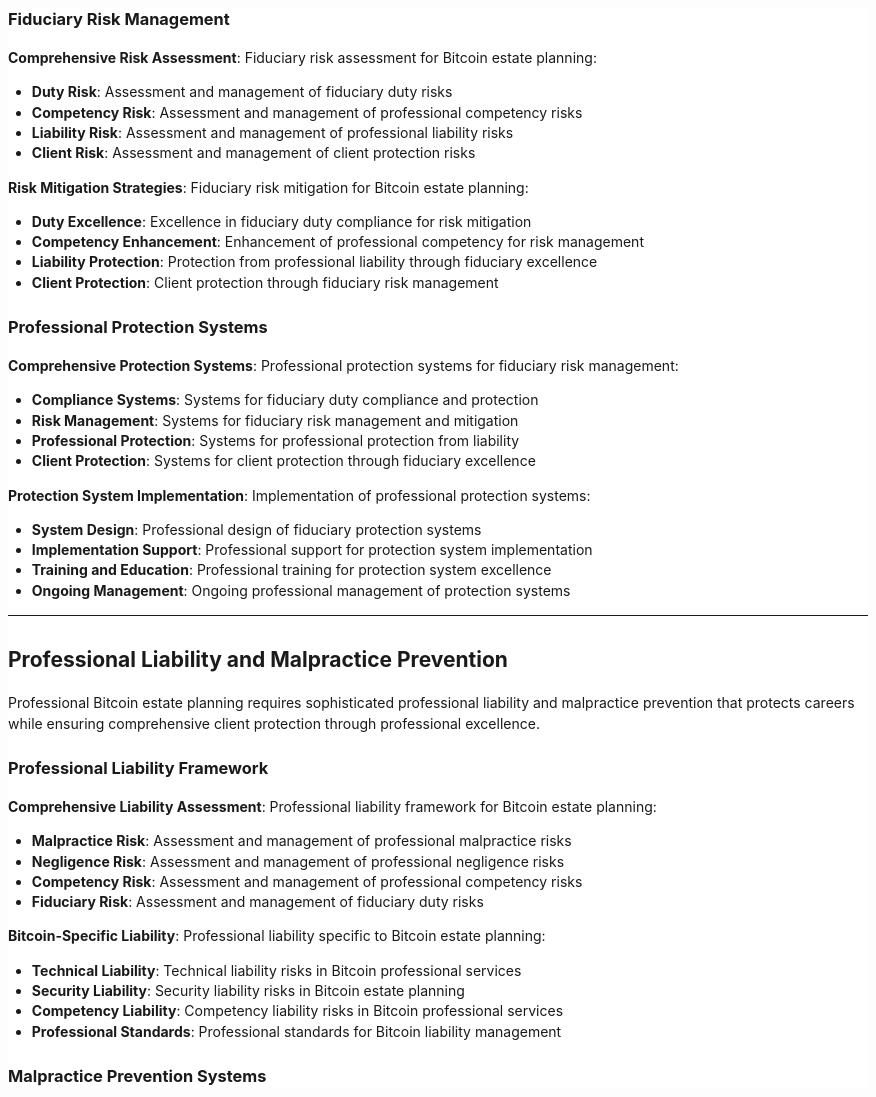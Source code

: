 ### Fiduciary Risk Management

**Comprehensive Risk Assessment**: Fiduciary risk assessment for Bitcoin estate planning:
- **Duty Risk**: Assessment and management of fiduciary duty risks
- **Competency Risk**: Assessment and management of professional competency risks
- **Liability Risk**: Assessment and management of professional liability risks
- **Client Risk**: Assessment and management of client protection risks

**Risk Mitigation Strategies**: Fiduciary risk mitigation for Bitcoin estate planning:
- **Duty Excellence**: Excellence in fiduciary duty compliance for risk mitigation
- **Competency Enhancement**: Enhancement of professional competency for risk management
- **Liability Protection**: Protection from professional liability through fiduciary excellence
- **Client Protection**: Client protection through fiduciary risk management

### Professional Protection Systems

**Comprehensive Protection Systems**: Professional protection systems for fiduciary risk management:
- **Compliance Systems**: Systems for fiduciary duty compliance and protection
- **Risk Management**: Systems for fiduciary risk management and mitigation
- **Professional Protection**: Systems for professional protection from liability
- **Client Protection**: Systems for client protection through fiduciary excellence

**Protection System Implementation**: Implementation of professional protection systems:
- **System Design**: Professional design of fiduciary protection systems
- **Implementation Support**: Professional support for protection system implementation
- **Training and Education**: Professional training for protection system excellence
- **Ongoing Management**: Ongoing professional management of protection systems

---

## Professional Liability and Malpractice Prevention

Professional Bitcoin estate planning requires sophisticated professional liability and malpractice prevention that protects careers while ensuring comprehensive client protection through professional excellence.

### Professional Liability Framework

**Comprehensive Liability Assessment**: Professional liability framework for Bitcoin estate planning:
- **Malpractice Risk**: Assessment and management of professional malpractice risks
- **Negligence Risk**: Assessment and management of professional negligence risks
- **Competency Risk**: Assessment and management of professional competency risks
- **Fiduciary Risk**: Assessment and management of fiduciary duty risks

**Bitcoin-Specific Liability**: Professional liability specific to Bitcoin estate planning:
- **Technical Liability**: Technical liability risks in Bitcoin professional services
- **Security Liability**: Security liability risks in Bitcoin estate planning
- **Competency Liability**: Competency liability risks in Bitcoin professional services
- **Professional Standards**: Professional standards for Bitcoin liability management

### Malpractice Prevention Systems
